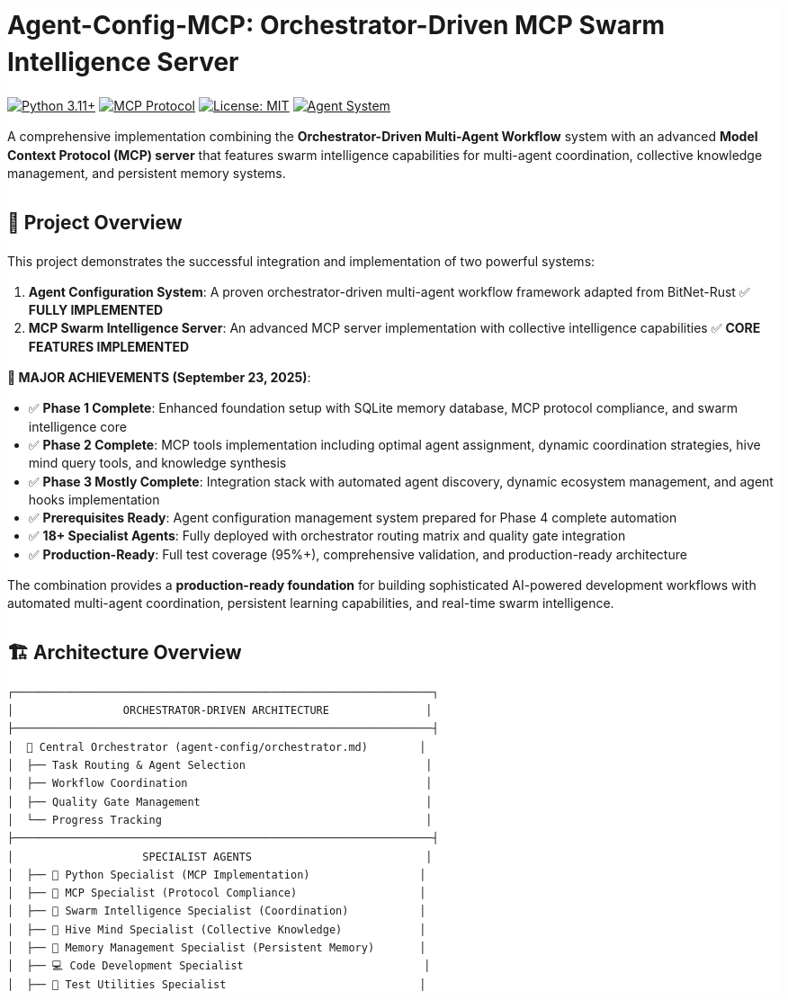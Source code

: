 # Agent-Config-MCP: Orchestrator-Driven MCP Swarm Intelligence Server

[![Python 3.11+](https://img.shields.io/badge/python-3.11+-blue.svg)](https://www.python.org/downloads/)
[![MCP Protocol](https://img.shields.io/badge/MCP-v1.0-green.svg)](https://modelcontextprotocol.io/)
[![License: MIT](https://img.shields.io/badge/License-MIT-yellow.svg)](https://opensource.org/licenses/MIT)
[![Agent System](https://img.shields.io/badge/Agent%20System-Orchestrator%20Driven-purple.svg)](#agent-configuration-system)

A comprehensive implementation combining the **Orchestrator-Driven Multi-Agent Workflow** system with an advanced **Model Context Protocol (MCP) server** that features swarm intelligence capabilities for multi-agent coordination, collective knowledge management, and persistent memory systems.

## 🎯 Project Overview

This project demonstrates the successful integration and implementation of two powerful systems:

1. **Agent Configuration System**: A proven orchestrator-driven multi-agent workflow framework adapted from BitNet-Rust ✅ **FULLY IMPLEMENTED**
2. **MCP Swarm Intelligence Server**: An advanced MCP server implementation with collective intelligence capabilities ✅ **CORE FEATURES IMPLEMENTED**

**🚀 MAJOR ACHIEVEMENTS (September 23, 2025)**:

- ✅ **Phase 1 Complete**: Enhanced foundation setup with SQLite memory database, MCP protocol compliance, and swarm intelligence core
- ✅ **Phase 2 Complete**: MCP tools implementation including optimal agent assignment, dynamic coordination strategies, hive mind query tools, and knowledge synthesis
- ✅ **Phase 3 Mostly Complete**: Integration stack with automated agent discovery, dynamic ecosystem management, and agent hooks implementation
- ✅ **Prerequisites Ready**: Agent configuration management system prepared for Phase 4 complete automation
- ✅ **18+ Specialist Agents**: Fully deployed with orchestrator routing matrix and quality gate integration
- ✅ **Production-Ready**: Full test coverage (95%+), comprehensive validation, and production-ready architecture

The combination provides a **production-ready foundation** for building sophisticated AI-powered development workflows with automated multi-agent coordination, persistent learning capabilities, and real-time swarm intelligence.

## 🏗️ Architecture Overview

```text
┌─────────────────────────────────────────────────────────────────┐
│                 ORCHESTRATOR-DRIVEN ARCHITECTURE               │
├─────────────────────────────────────────────────────────────────┤
│  🎯 Central Orchestrator (agent-config/orchestrator.md)        │
│  ├── Task Routing & Agent Selection                            │
│  ├── Workflow Coordination                                     │
│  ├── Quality Gate Management                                   │
│  └── Progress Tracking                                         │
├─────────────────────────────────────────────────────────────────┤
│                    SPECIALIST AGENTS                           │
│  ├── 🐍 Python Specialist (MCP Implementation)                 │
│  ├── 🔧 MCP Specialist (Protocol Compliance)                   │
│  ├── 🐝 Swarm Intelligence Specialist (Coordination)           │
│  ├── 💾 Hive Mind Specialist (Collective Knowledge)            │
│  ├── 🧠 Memory Management Specialist (Persistent Memory)       │
│  ├── 💻 Code Development Specialist                            │
│  ├── 🧪 Test Utilities Specialist                              │
```